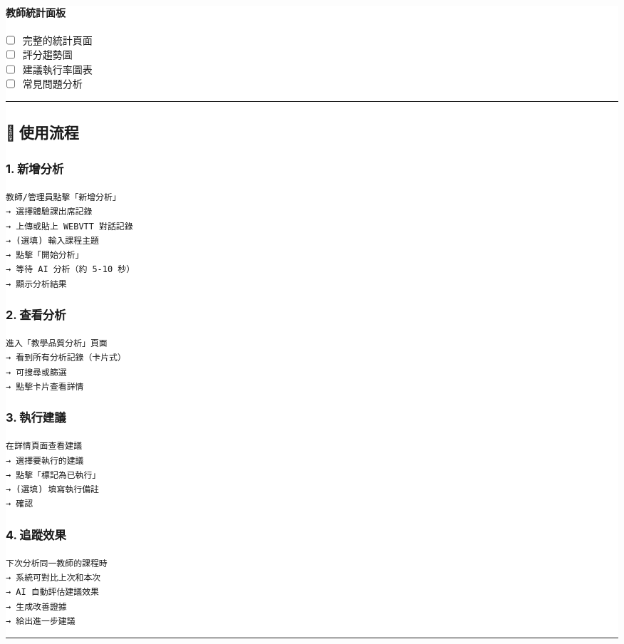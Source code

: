 #### 教師統計面板
- [ ] 完整的統計頁面
- [ ] 評分趨勢圖
- [ ] 建議執行率圖表
- [ ] 常見問題分析

---

## 📝 使用流程

### 1. 新增分析

```
教師/管理員點擊「新增分析」
→ 選擇體驗課出席記錄
→ 上傳或貼上 WEBVTT 對話記錄
→ (選填) 輸入課程主題
→ 點擊「開始分析」
→ 等待 AI 分析（約 5-10 秒）
→ 顯示分析結果
```

### 2. 查看分析

```
進入「教學品質分析」頁面
→ 看到所有分析記錄（卡片式）
→ 可搜尋或篩選
→ 點擊卡片查看詳情
```

### 3. 執行建議

```
在詳情頁面查看建議
→ 選擇要執行的建議
→ 點擊「標記為已執行」
→ (選填) 填寫執行備註
→ 確認
```

### 4. 追蹤效果

```
下次分析同一教師的課程時
→ 系統可對比上次和本次
→ AI 自動評估建議效果
→ 生成改善證據
→ 給出進一步建議
```

---
